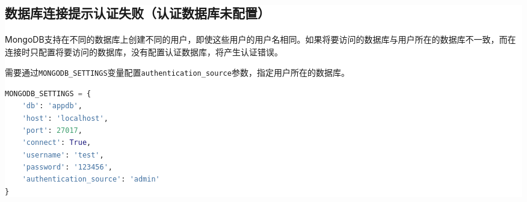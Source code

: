 ## 数据库连接提示认证失败（认证数据库未配置）

MongoDB支持在不同的数据库上创建不同的用户，即使这些用户的用户名相同。如果将要访问的数据库与用户所在的数据库不一致，而在连接时只配置将要访问的数据库，没有配置认证数据库，将产生认证错误。

需要通过`MONGODB_SETTINGS`变量配置`authentication_source`参数，指定用户所在的数据库。

```py
MONGODB_SETTINGS = {
    'db': 'appdb',
    'host': 'localhost',
    'port': 27017,
    'connect': True,
    'username': 'test',
    'password': '123456',
    'authentication_source': 'admin'
}
```